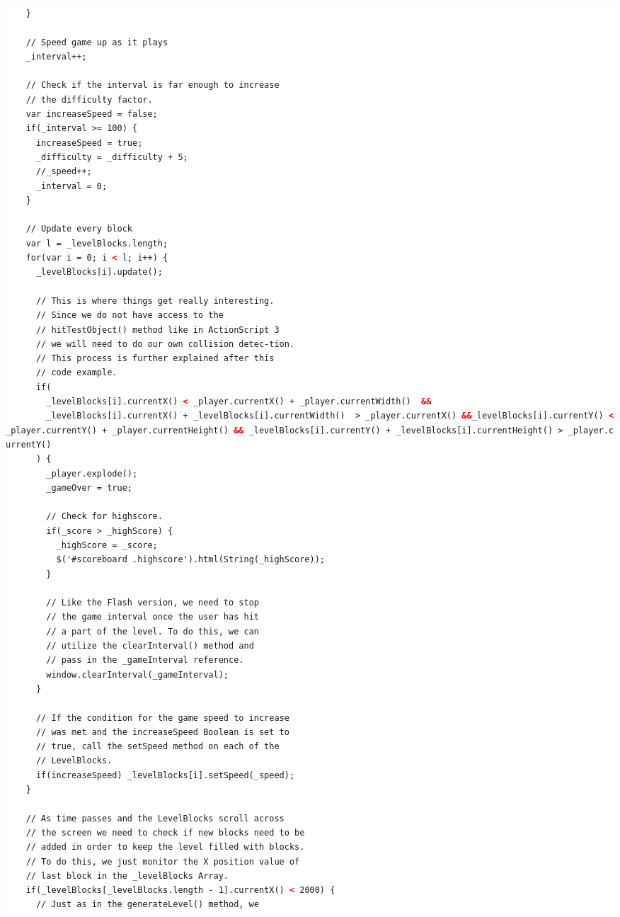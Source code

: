 ```html
    }

    // Speed game up as it plays
    _interval++;

    // Check if the interval is far enough to increase
    // the difficulty factor.
    var increaseSpeed = false;
    if(_interval >= 100) {
      increaseSpeed = true;
      _difficulty = _difficulty + 5;
      //_speed++;
      _interval = 0;
    }

    // Update every block
    var l = _levelBlocks.length;
    for(var i = 0; i < l; i++) {
      _levelBlocks[i].update();

      // This is where things get really interesting.
      // Since we do not have access to the 
      // hitTestObject() method like in ActionScript 3
      // we will need to do our own collision detec-tion.
      // This process is further explained after this
      // code example.
      if(
        _levelBlocks[i].currentX() < _player.currentX() + _player.currentWidth()  && 
        _levelBlocks[i].currentX() + _levelBlocks[i].currentWidth()  > _player.currentX() &&_levelBlocks[i].currentY() < _player.currentY() + _player.currentHeight() && _levelBlocks[i].currentY() + _levelBlocks[i].currentHeight() > _player.currentY()
      ) {
        _player.explode();
        _gameOver = true;

        // Check for highscore.
        if(_score > _highScore) {
          _highScore = _score;
          $('#scoreboard .highscore').html(String(_highScore));
        }

        // Like the Flash version, we need to stop
        // the game interval once the user has hit
        // a part of the level. To do this, we can 
        // utilize the clearInterval() method and
        // pass in the _gameInterval reference.
        window.clearInterval(_gameInterval);
      }

      // If the condition for the game speed to increase
      // was met and the increaseSpeed Boolean is set to 
      // true, call the setSpeed method on each of the 
      // LevelBlocks.
      if(increaseSpeed) _levelBlocks[i].setSpeed(_speed);
    }

    // As time passes and the LevelBlocks scroll across
    // the screen we need to check if new blocks need to be
    // added in order to keep the level filled with blocks.
    // To do this, we just monitor the X position value of
    // last block in the _levelBlocks Array.
    if(_levelBlocks[_levelBlocks.length - 1].currentX() < 2000) {
      // Just as in the generateLevel() method, we
```